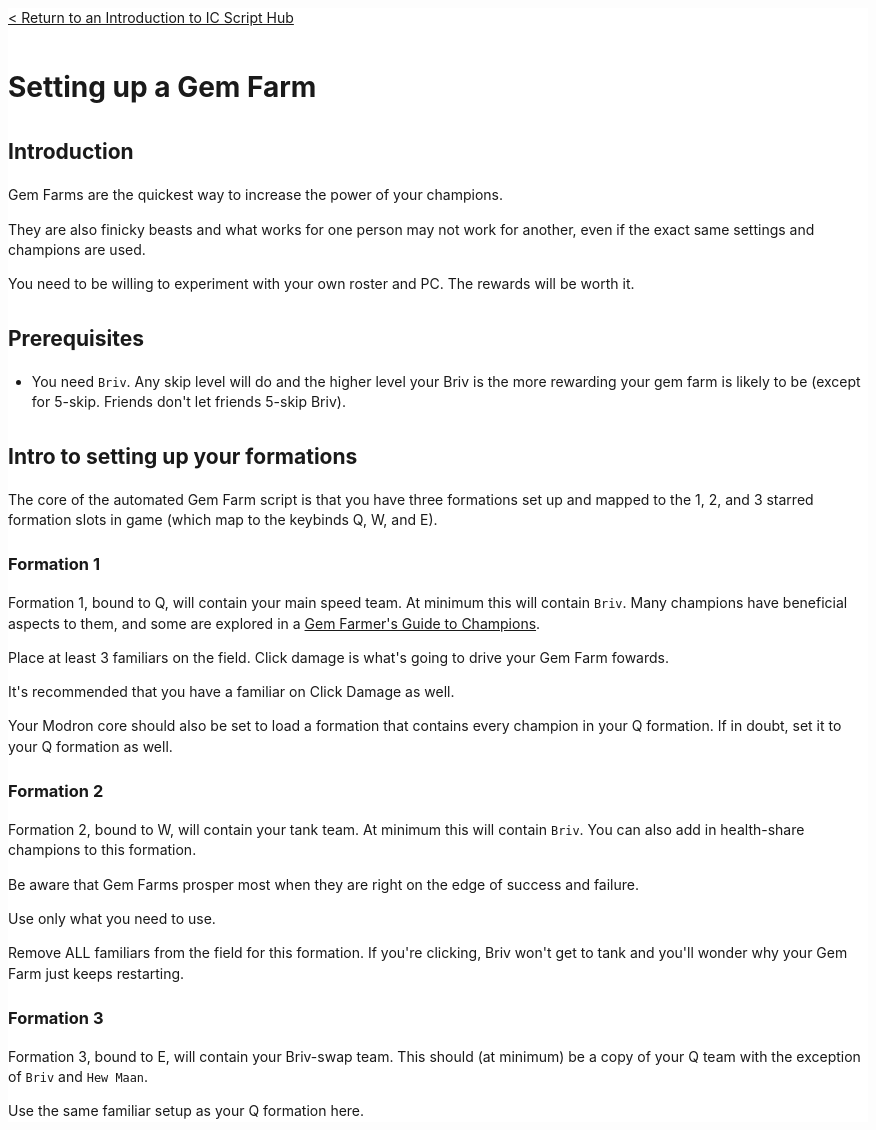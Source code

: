 [< Return to an Introduction to IC Script Hub](an-introduction-to-ic-script-hub.md)

# Setting up a Gem Farm
## Introduction

Gem Farms are the quickest way to increase the power of your champions.

They are also finicky beasts and what works for one person may not work for another, even if the exact same settings and champions are used.

You need to be willing to experiment with your own roster and PC. The rewards will be worth it.

## Prerequisites

* You need `Briv`. Any skip level will do and the higher level your Briv is the more rewarding your gem farm is likely to be (except for 5-skip. Friends don't let friends 5-skip Briv).

## Intro to setting up your formations

The core of the automated Gem Farm script is that you have three formations set up and mapped to the 1, 2, and 3 starred formation slots in game (which map to the keybinds Q, W, and E).

### Formation 1

Formation 1, bound to Q, will contain your main speed team. At minimum this will contain `Briv`. Many champions have beneficial aspects to them, and some are explored in a [Gem Farmer's Guide to Champions](gem-farmers-guide-champions.md).

Place at least 3 familiars on the field. Click damage is what's going to drive your Gem Farm fowards.

It's recommended that you have a familiar on Click Damage as well.

Your Modron core should also be set to load a formation that contains every champion in your Q formation. If in doubt, set it to your Q formation as well.

### Formation 2

Formation 2, bound to W, will contain your tank team. At minimum this will contain `Briv`. You can also add in health-share champions to this formation. 

Be aware that Gem Farms prosper most when they are right on the edge of success and failure. 

Use only what you need to use.

Remove ALL familiars from the field for this formation. If you're clicking, Briv won't get to tank and you'll wonder why your Gem Farm just keeps restarting.

### Formation 3

Formation 3, bound to E, will contain your Briv-swap team. This should (at minimum) be a copy of your Q team with the exception of `Briv` and `Hew Maan`. 

Use the same familiar setup as your Q formation here.
